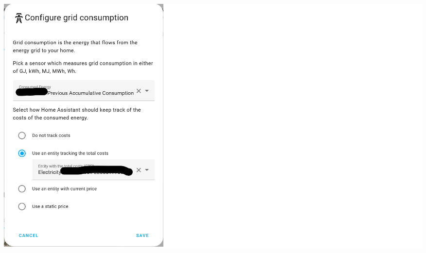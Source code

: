 <img src="./assets/previous_consumption_electricity.png" alt="HA modal electricity example" height="500">

